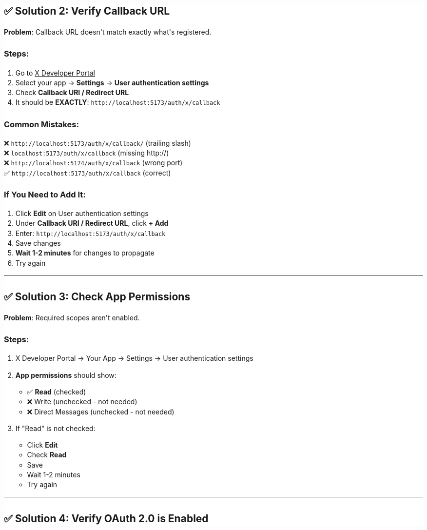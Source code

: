 
## ✅ Solution 2: Verify Callback URL

**Problem**: Callback URL doesn't match exactly what's registered.

### Steps:

1. Go to [X Developer Portal](https://developer.twitter.com/en/portal/dashboard)
2. Select your app → **Settings** → **User authentication settings**
3. Check **Callback URI / Redirect URL**
4. It should be **EXACTLY**: `http://localhost:5173/auth/x/callback`

### Common Mistakes:

❌ `http://localhost:5173/auth/x/callback/` (trailing slash)  
❌ `localhost:5173/auth/x/callback` (missing http://)  
❌ `http://localhost:5174/auth/x/callback` (wrong port)  
✅ `http://localhost:5173/auth/x/callback` (correct)

### If You Need to Add It:

1. Click **Edit** on User authentication settings
2. Under **Callback URI / Redirect URL**, click **+ Add**
3. Enter: `http://localhost:5173/auth/x/callback`
4. Save changes
5. **Wait 1-2 minutes** for changes to propagate
6. Try again

---

## ✅ Solution 3: Check App Permissions

**Problem**: Required scopes aren't enabled.

### Steps:

1. X Developer Portal → Your App → Settings → User authentication settings
2. **App permissions** should show:

   - ✅ **Read** (checked)
   - ❌ Write (unchecked - not needed)
   - ❌ Direct Messages (unchecked - not needed)

3. If "Read" is not checked:
   - Click **Edit**
   - Check **Read**
   - Save
   - Wait 1-2 minutes
   - Try again

---

## ✅ Solution 4: Verify OAuth 2.0 is Enabled
